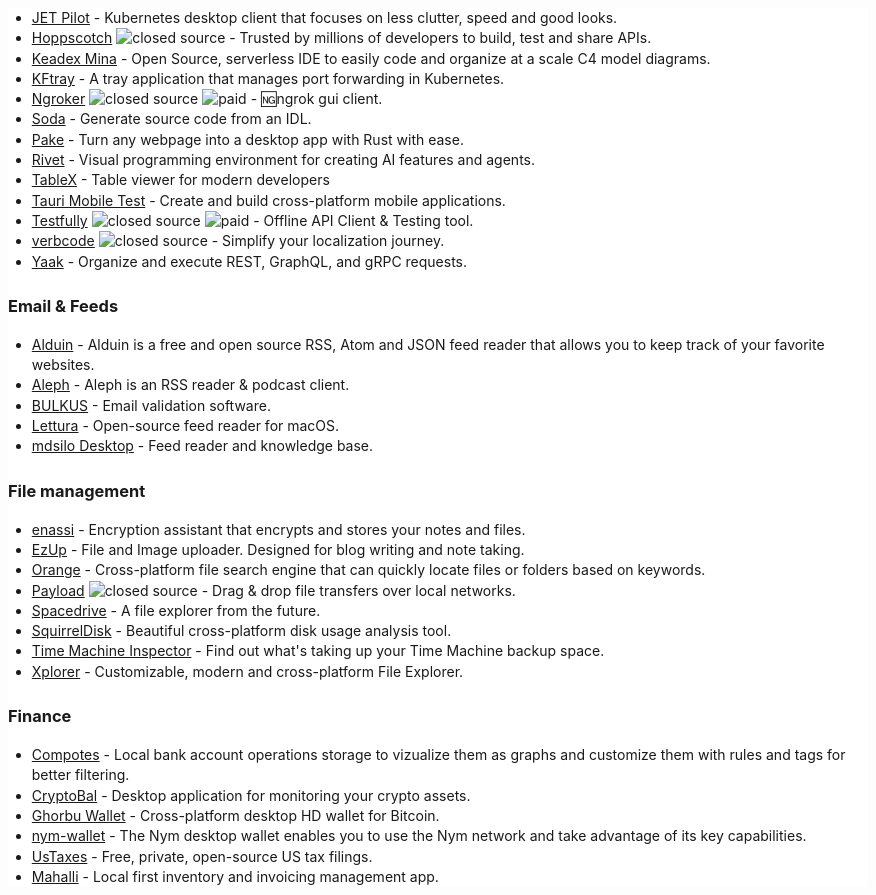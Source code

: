 - [JET Pilot](https://www.jet-pilot.app) - Kubernetes desktop client that focuses on less clutter, speed and good looks.
- [Hoppscotch](https://hoppscotch.com/download) ![closed source] - Trusted by millions of developers to build, test and share APIs.
- [Keadex Mina](https://github.com/keadex/keadex) - Open Source, serverless IDE to easily code and organize at a scale C4 model diagrams.
- [KFtray](https://github.com/hcavarsan/kftray) - A tray application that manages port forwarding in Kubernetes.
- [Ngroker](https://ngroker.com) ![closed source] ![paid] - 🆖ngrok gui client.
- [Soda](https://github.com/Web3-Builders-Alliance/soda) - Generate source code from an IDL.
- [Pake](https://github.com/tw93/Pake) - Turn any webpage into a desktop app with Rust with ease.
- [Rivet](https://github.com/Ironclad/rivet) - Visual programming environment for creating AI features and agents.
- [TableX](https://tablex-tan.vercel.app/) - Table viewer for modern developers
- [Tauri Mobile Test](https://github.com/dedSyn4ps3/tauri-mobile-test) - Create and build cross-platform mobile applications.
- [Testfully](https://testfully.io/) ![closed source] ![paid] - Offline API Client & Testing tool.
- [verbcode](https://verbcode.staaph.com/) ![closed source] - Simplify your localization journey.
- [Yaak](https://yaak.app) - Organize and execute REST, GraphQL, and gRPC requests.

### Email & Feeds

- [Alduin](https://alduin.stouder.io/) - Alduin is a free and open source RSS, Atom and JSON feed reader that allows you to keep track of your favorite websites.
- [Aleph](https://github.com/chezhe/aleph) - Aleph is an RSS reader & podcast client.
- [BULKUS](https://github.com/KM8Oz/BULKUS) - Email validation software.
- [Lettura](https://github.com/zhanglun/lettura) - Open-source feed reader for macOS.
- [mdsilo Desktop](https://github.com/mdSilo/mdSilo-app) - Feed reader and knowledge base.

### File management

- [enassi](https://github.com/enassi/enassi) - Encryption assistant that encrypts and stores your notes and files.
- [EzUp](https://github.com/HuakunShen/ezup) - File and Image uploader. Designed for blog writing and note taking.
- [Orange](https://github.com/naaive/orange) - Cross-platform file search engine that can quickly locate files or folders based on keywords.
- [Payload](https://payload.app/) ![closed source] - Drag & drop file transfers over local networks.
- [Spacedrive](https://github.com/spacedriveapp/spacedrive) - A file explorer from the future.
- [SquirrelDisk](https://github.com/adileo/squirreldisk) - Beautiful cross-platform disk usage analysis tool.
- [Time Machine Inspector](https://github.com/probablykasper/time-machine-inspector) - Find out what's taking up your Time Machine backup space.
- [Xplorer](https://github.com/kimlimjustin/xplorer) - Customizable, modern and cross-platform File Explorer.

### Finance

- [Compotes](https://github.com/Orbitale/Compotes) - Local bank account operations storage to vizualize them as graphs and customize them with rules and tags for better filtering.
- [CryptoBal](https://github.com/Rabbit-Company/CryptoBal-Desktop) - Desktop application for monitoring your crypto assets.
- [Ghorbu Wallet](https://github.com/matthias-wright/ghorbu-wallet) - Cross-platform desktop HD wallet for Bitcoin.
- [nym-wallet](https://github.com/nymtech/nym/tree/develop/nym-wallet) - The Nym desktop wallet enables you to use the Nym network and take advantage of its key capabilities.
- [UsTaxes](https://github.com/ustaxes/ustaxes) - Free, private, open-source US tax filings.
- [Mahalli](https://github.com/AbdelilahOu/Mahalli-tauri) - Local first inventory and invoicing management app.


[officially maintained]: https://img.shields.io/badge/official-FFC131?&logo=tauri&logoColor=black
[closed source]: https://img.shields.io/badge/closed%20source-FFC131?&logoColor=black
[paid]: https://img.shields.io/badge/paid-FFC131?&logoColor=black